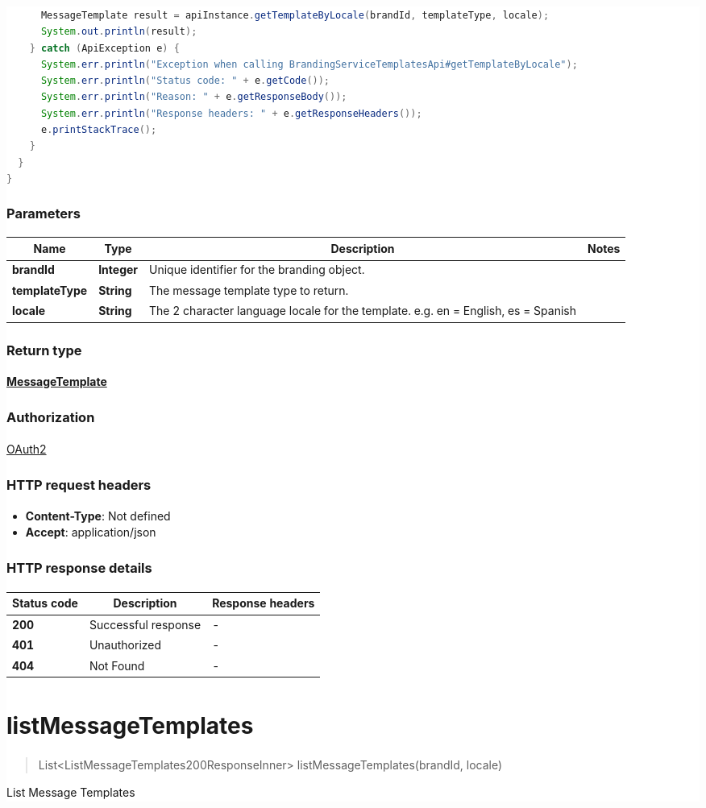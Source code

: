 ```java
      MessageTemplate result = apiInstance.getTemplateByLocale(brandId, templateType, locale);
      System.out.println(result);
    } catch (ApiException e) {
      System.err.println("Exception when calling BrandingServiceTemplatesApi#getTemplateByLocale");
      System.err.println("Status code: " + e.getCode());
      System.err.println("Reason: " + e.getResponseBody());
      System.err.println("Response headers: " + e.getResponseHeaders());
      e.printStackTrace();
    }
  }
}
```

### Parameters

| Name | Type | Description  | Notes |
|------------- | ------------- | ------------- | -------------|
| **brandId** | **Integer**| Unique identifier for the branding object. | |
| **templateType** | **String**| The message template type to return. | |
| **locale** | **String**| The 2 character language locale for the template. e.g. en &#x3D; English, es &#x3D; Spanish | |

### Return type

[**MessageTemplate**](MessageTemplate.md)

### Authorization

[OAuth2](../README.md#OAuth2)

### HTTP request headers

 - **Content-Type**: Not defined
 - **Accept**: application/json

### HTTP response details
| Status code | Description | Response headers |
|-------------|-------------|------------------|
| **200** | Successful response |  -  |
| **401** | Unauthorized |  -  |
| **404** | Not Found |  -  |

<a name="listMessageTemplates"></a>
# **listMessageTemplates**
> List&lt;ListMessageTemplates200ResponseInner&gt; listMessageTemplates(brandId, locale)

List Message Templates
